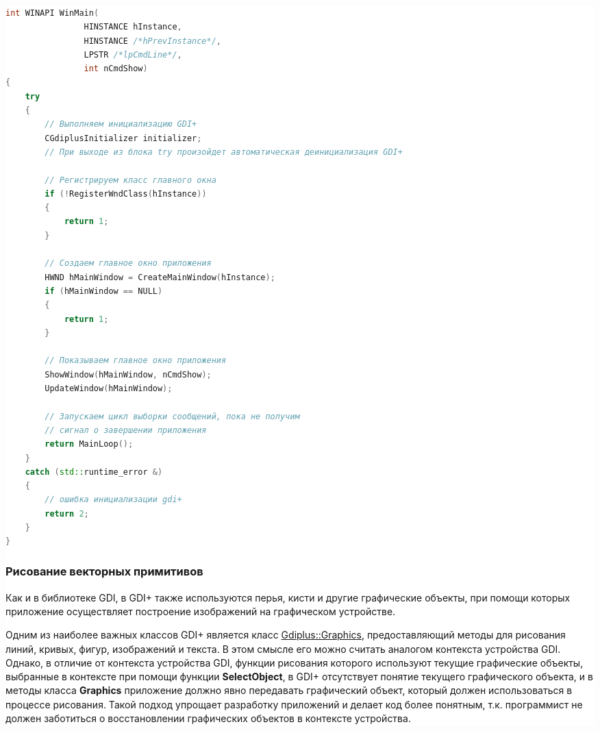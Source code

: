 ```cpp
int WINAPI WinMain(
                HINSTANCE hInstance,
                HINSTANCE /*hPrevInstance*/,
                LPSTR /*lpCmdLine*/,
                int nCmdShow)
{
    try
    {
        // Выполняем инициализацию GDI+
        CGdiplusInitializer initializer;
        // При выходе из блока try произойдет автоматическая деинициализация GDI+

        // Регистрируем класс главного окна
        if (!RegisterWndClass(hInstance))
        {
            return 1;
        }

        // Создаем главное окно приложения
        HWND hMainWindow = CreateMainWindow(hInstance);
        if (hMainWindow == NULL)
        {
            return 1;
        }

        // Показываем главное окно приложения
        ShowWindow(hMainWindow, nCmdShow);
        UpdateWindow(hMainWindow);

        // Запускаем цикл выборки сообщений, пока не получим
        // сигнал о завершении приложения
        return MainLoop();
    }
    catch (std::runtime_error &)
    {
        // ошибка инициализации gdi+
        return 2;
    }
}
```

### <a name="_toc96795987"></a>**Рисование векторных примитивов**

Как и в библиотеке GDI, в GDI+ также используются перья, кисти и другие графические объекты, при помощи которых приложение осуществляет построение
изображений на графическом устройстве.

Одним из наиболее важных классов GDI+ является класс [Gdiplus::Graphics](http://msdn.microsoft.com/en-us/library/ms534453\(v=VS.85\).aspx),
предоставляющий методы для рисования линий, кривых, фигур, изображений и текста. В этом смысле его можно считать аналогом контекста устройства GDI.
Однако, в отличие от контекста устройства GDI, функции рисования которого используют текущие графические объекты, выбранные в контексте при помощи
функции **SelectObject**, в GDI+ отсутствует понятие текущего графического объекта, и в методы класса **Graphics** приложение должно явно передавать
графический объект, который должен использоваться в процессе рисования. Такой подход упрощает разработку приложений и делает код более понятным, т.к.
программист не должен заботиться о восстановлении графических объектов в контексте устройства.
